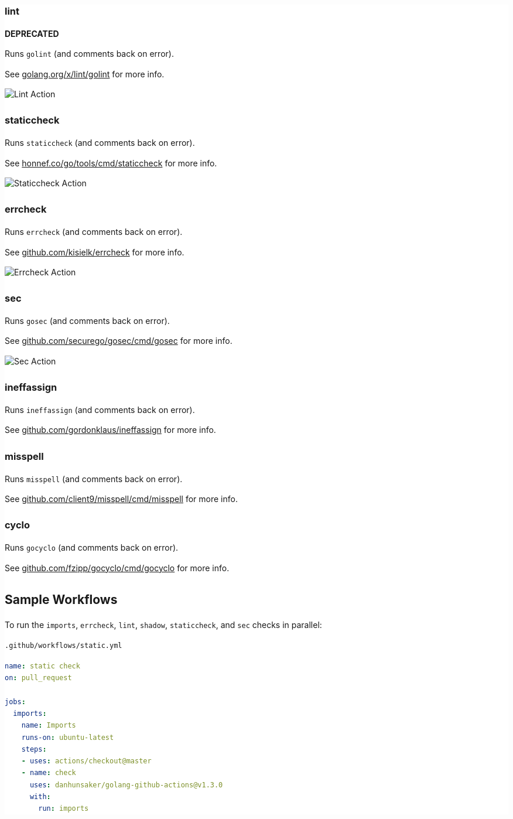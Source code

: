 ### lint
**DEPRECATED** 

Runs `golint` (and comments back on error).

See [golang.org/x/lint/golint](https://github.com/golang/lint) for more info.

<img src="./assets/lint.png" alt="Lint Action" width="80%" />

### staticcheck
Runs `staticcheck` (and comments back on error).  

See [honnef.co/go/tools/cmd/staticcheck](https://staticcheck.io/) for more info.

<img src="./assets/staticcheck.png" alt="Staticcheck Action" width="80%" />

### errcheck
Runs `errcheck` (and comments back on error).  

See [github.com/kisielk/errcheck](https://github.com/kisielk/errcheck) for more info.

<img src="./assets/errcheck.png" alt="Errcheck Action" width="80%" />

### sec
Runs `gosec` (and comments back on error).  

See [github.com/securego/gosec/cmd/gosec](https://github.com/securego/gosec) for more info.

<img src="./assets/sec.png" alt="Sec Action" width="80%" />

### ineffassign
Runs `ineffassign` (and comments back on error).

See [github.com/gordonklaus/ineffassign](https://github.com/gordonklaus/ineffassign) for more info.

### misspell
Runs `misspell` (and comments back on error).

See [github.com/client9/misspell/cmd/misspell](https://github.com/client9/misspell) for more info.

### cyclo
Runs `gocyclo` (and comments back on error).

See [github.com/fzipp/gocyclo/cmd/gocyclo](https://github.com/fzipp/gocyclo) for more info.

## Sample Workflows

To run the `imports`, `errcheck`, `lint`, `shadow`, `staticcheck`, and `sec` checks in parallel:

`.github/workflows/static.yml`

```yaml
name: static check
on: pull_request

jobs:
  imports:
    name: Imports
    runs-on: ubuntu-latest
    steps:
    - uses: actions/checkout@master
    - name: check
      uses: danhunsaker/golang-github-actions@v1.3.0
      with:
        run: imports
```